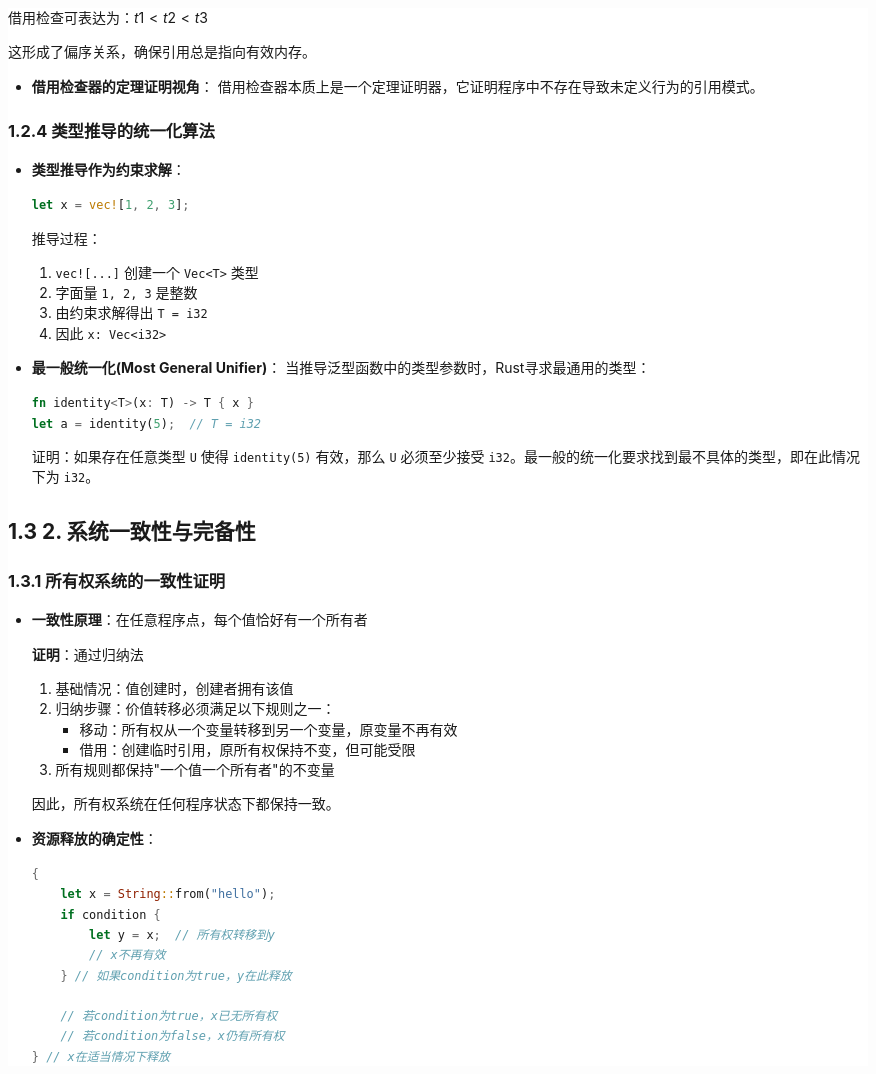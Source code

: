   借用检查可表达为：$t1 < t2 < t3$
  
  这形成了偏序关系，确保引用总是指向有效内存。

- **借用检查器的定理证明视角**：
  借用检查器本质上是一个定理证明器，它证明程序中不存在导致未定义行为的引用模式。

### 1.2.4 类型推导的统一化算法

- **类型推导作为约束求解**：

  ```rust
  let x = vec![1, 2, 3];
  ```
  
  推导过程：
  1. `vec![...]` 创建一个 `Vec<T>` 类型
  2. 字面量 `1, 2, 3` 是整数
  3. 由约束求解得出 `T = i32`
  4. 因此 `x: Vec<i32>`

- **最一般统一化(Most General Unifier)**：
  当推导泛型函数中的类型参数时，Rust寻求最通用的类型：

  ```rust
  fn identity<T>(x: T) -> T { x }
  let a = identity(5);  // T = i32
  ```
  
  证明：如果存在任意类型 `U` 使得 `identity(5)` 有效，那么 `U` 必须至少接受 `i32`。最一般的统一化要求找到最不具体的类型，即在此情况下为 `i32`。

## 1.3 2. 系统一致性与完备性

### 1.3.1 所有权系统的一致性证明

- **一致性原理**：在任意程序点，每个值恰好有一个所有者
  
  **证明**：通过归纳法
  1. 基础情况：值创建时，创建者拥有该值
  2. 归纳步骤：价值转移必须满足以下规则之一：
     - 移动：所有权从一个变量转移到另一个变量，原变量不再有效
     - 借用：创建临时引用，原所有权保持不变，但可能受限
  3. 所有规则都保持"一个值一个所有者"的不变量
  
  因此，所有权系统在任何程序状态下都保持一致。

- **资源释放的确定性**：

  ```rust
  {
      let x = String::from("hello");
      if condition {
          let y = x;  // 所有权转移到y
          // x不再有效
      } // 如果condition为true，y在此释放
  
      // 若condition为true，x已无所有权
      // 若condition为false，x仍有所有权
  } // x在适当情况下释放
  ```
  